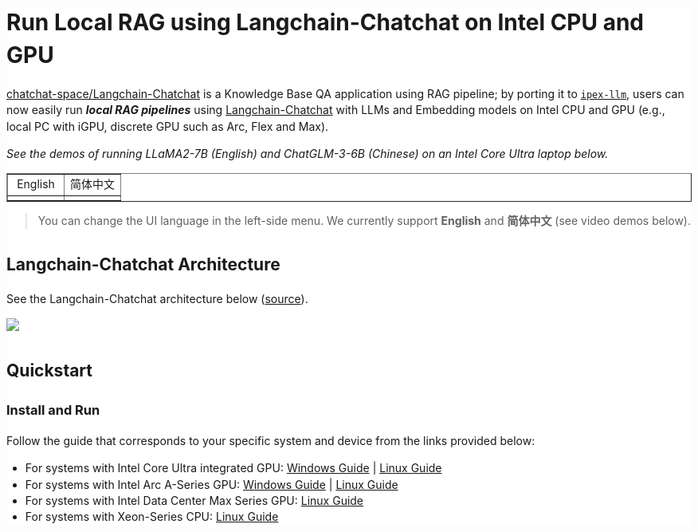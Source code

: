 # Run Local RAG using Langchain-Chatchat on Intel CPU and GPU

[chatchat-space/Langchain-Chatchat](https://github.com/chatchat-space/Langchain-Chatchat) is a Knowledge Base QA application using RAG pipeline; by porting it to [`ipex-llm`](https://github.com/intel-analytics/ipex-llm), users can now easily run ***local RAG pipelines*** using [Langchain-Chatchat](https://github.com/intel-analytics/Langchain-Chatchat) with LLMs and Embedding models on Intel CPU and GPU (e.g., local PC with iGPU, discrete GPU such as Arc, Flex and Max).

*See the demos of running LLaMA2-7B (English) and ChatGLM-3-6B (Chinese) on an Intel Core Ultra laptop below.*

<table border="1" width="100%">
  <tr>
    <td align="center" width="50%">English</td>
    <td align="center" width="50%">简体中文</td>
  </tr>
  <tr>
    <td><video src="https://llm-assets.readthedocs.io/en/latest/_images/langchain-chatchat-en.mp4" width="100%" controls></video></td>
    <td><video src="https://llm-assets.readthedocs.io/en/latest/_images/langchain-chatchat-cn.mp4" width="100%" controls></video></td>
</tr>
</table>

>You can change the UI language in the left-side menu. We currently support **English** and **简体中文** (see video demos below).

## Langchain-Chatchat Architecture

See the Langchain-Chatchat architecture below ([source](https://github.com/chatchat-space/Langchain-Chatchat/blob/master/img/langchain%2Bchatglm.png)).

<img src="https://llm-assets.readthedocs.io/en/latest/_images/langchain-arch.png" height="50%" />

## Quickstart

### Install and Run

Follow the guide that corresponds to your specific system and device from the links provided below:

- For systems with Intel Core Ultra integrated GPU: [Windows Guide](https://github.com/intel-analytics/Langchain-Chatchat/blob/ipex-llm/INSTALL_win_mtl.md#) | [Linux Guide](https://github.com/intel-analytics/Langchain-Chatchat/blob/ipex-llm/INSTALL_linux_mtl.md#)
- For systems with Intel Arc A-Series GPU: [Windows Guide](https://github.com/intel-analytics/Langchain-Chatchat/blob/ipex-llm/INSTALL_win_arc.md#) | [Linux Guide](https://github.com/intel-analytics/Langchain-Chatchat/blob/ipex-llm/INSTALL_linux_arc.md#)
- For systems with Intel Data Center Max Series GPU: [Linux Guide](https://github.com/intel-analytics/Langchain-Chatchat/blob/ipex-llm/INSTALL_linux_max.md#)
- For systems with Xeon-Series CPU: [Linux Guide](https://github.com/intel-analytics/Langchain-Chatchat/blob/ipex-llm/INSTALL_linux_xeon.md#)
